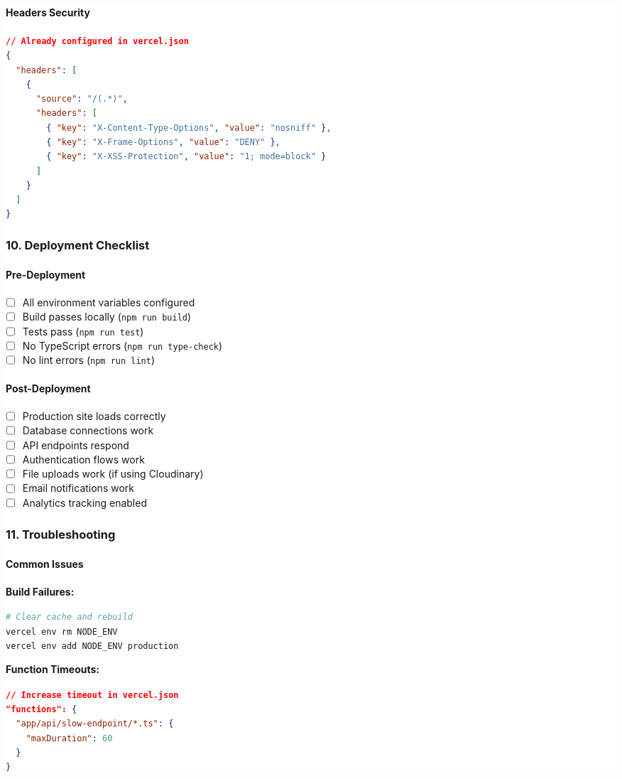 #### Headers Security

```json
// Already configured in vercel.json
{
  "headers": [
    {
      "source": "/(.*)",
      "headers": [
        { "key": "X-Content-Type-Options", "value": "nosniff" },
        { "key": "X-Frame-Options", "value": "DENY" },
        { "key": "X-XSS-Protection", "value": "1; mode=block" }
      ]
    }
  ]
}
```

### 10. Deployment Checklist

#### Pre-Deployment

- [ ] All environment variables configured
- [ ] Build passes locally (`npm run build`)
- [ ] Tests pass (`npm run test`)
- [ ] No TypeScript errors (`npm run type-check`)
- [ ] No lint errors (`npm run lint`)

#### Post-Deployment

- [ ] Production site loads correctly
- [ ] Database connections work
- [ ] API endpoints respond
- [ ] Authentication flows work
- [ ] File uploads work (if using Cloudinary)
- [ ] Email notifications work
- [ ] Analytics tracking enabled

### 11. Troubleshooting

#### Common Issues

**Build Failures:**

```bash
# Clear cache and rebuild
vercel env rm NODE_ENV
vercel env add NODE_ENV production
```

**Function Timeouts:**

```json
// Increase timeout in vercel.json
"functions": {
  "app/api/slow-endpoint/*.ts": {
    "maxDuration": 60
  }
}
```
